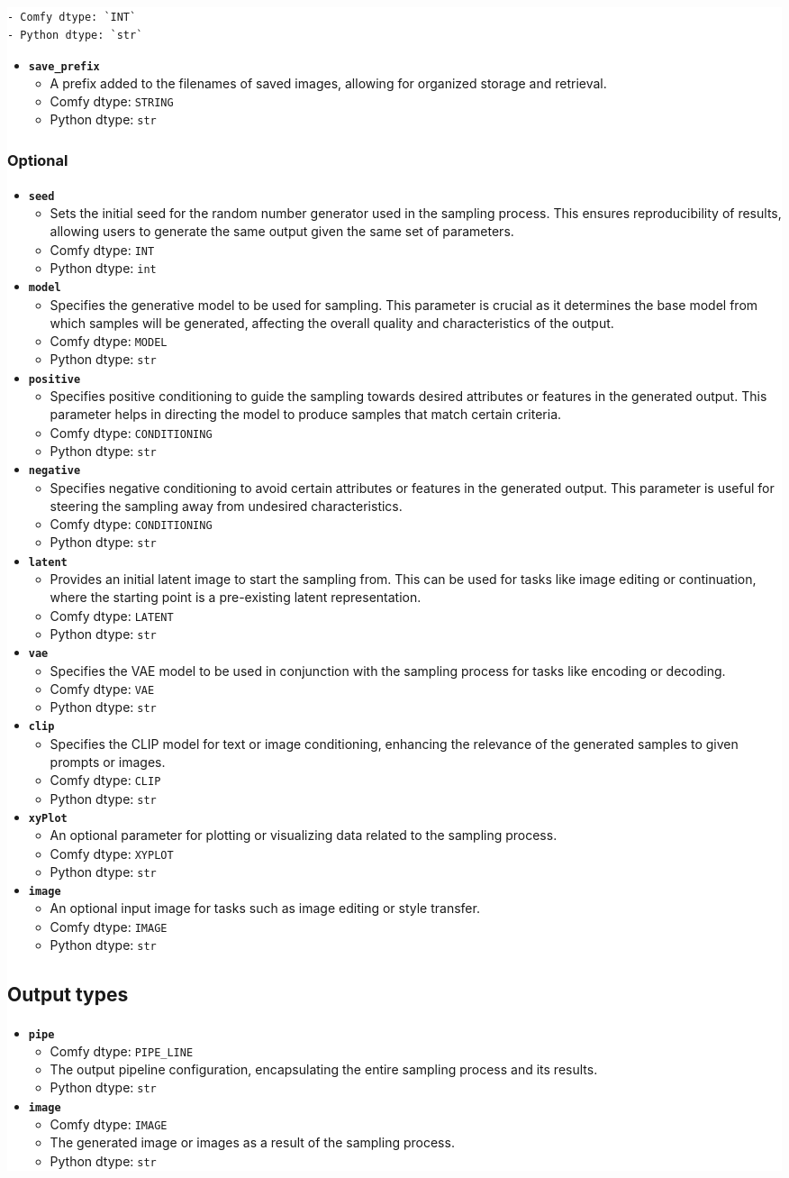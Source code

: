     - Comfy dtype: `INT`
    - Python dtype: `str`
- **`save_prefix`**
    - A prefix added to the filenames of saved images, allowing for organized storage and retrieval.
    - Comfy dtype: `STRING`
    - Python dtype: `str`
### Optional
- **`seed`**
    - Sets the initial seed for the random number generator used in the sampling process. This ensures reproducibility of results, allowing users to generate the same output given the same set of parameters.
    - Comfy dtype: `INT`
    - Python dtype: `int`
- **`model`**
    - Specifies the generative model to be used for sampling. This parameter is crucial as it determines the base model from which samples will be generated, affecting the overall quality and characteristics of the output.
    - Comfy dtype: `MODEL`
    - Python dtype: `str`
- **`positive`**
    - Specifies positive conditioning to guide the sampling towards desired attributes or features in the generated output. This parameter helps in directing the model to produce samples that match certain criteria.
    - Comfy dtype: `CONDITIONING`
    - Python dtype: `str`
- **`negative`**
    - Specifies negative conditioning to avoid certain attributes or features in the generated output. This parameter is useful for steering the sampling away from undesired characteristics.
    - Comfy dtype: `CONDITIONING`
    - Python dtype: `str`
- **`latent`**
    - Provides an initial latent image to start the sampling from. This can be used for tasks like image editing or continuation, where the starting point is a pre-existing latent representation.
    - Comfy dtype: `LATENT`
    - Python dtype: `str`
- **`vae`**
    - Specifies the VAE model to be used in conjunction with the sampling process for tasks like encoding or decoding.
    - Comfy dtype: `VAE`
    - Python dtype: `str`
- **`clip`**
    - Specifies the CLIP model for text or image conditioning, enhancing the relevance of the generated samples to given prompts or images.
    - Comfy dtype: `CLIP`
    - Python dtype: `str`
- **`xyPlot`**
    - An optional parameter for plotting or visualizing data related to the sampling process.
    - Comfy dtype: `XYPLOT`
    - Python dtype: `str`
- **`image`**
    - An optional input image for tasks such as image editing or style transfer.
    - Comfy dtype: `IMAGE`
    - Python dtype: `str`
## Output types
- **`pipe`**
    - Comfy dtype: `PIPE_LINE`
    - The output pipeline configuration, encapsulating the entire sampling process and its results.
    - Python dtype: `str`
- **`image`**
    - Comfy dtype: `IMAGE`
    - The generated image or images as a result of the sampling process.
    - Python dtype: `str`